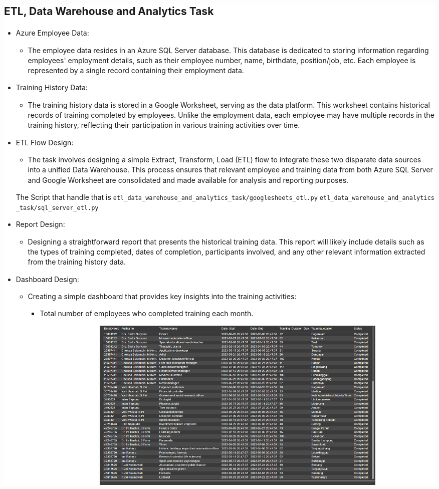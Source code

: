 ## ETL, Data Warehouse and Analytics Task
- Azure Employee Data:
  - The employee data resides in an Azure SQL Server database. This database is dedicated to storing information regarding employees' employment details, such as their employee number, name, birthdate, position/job, etc. Each employee is represented by a single record containing their employment data.
- Training History Data:
  - The training history data is stored in a Google Worksheet, serving as the data platform. This worksheet contains historical records of training completed by employees. Unlike the employment data, each employee may have multiple records in the training history, reflecting their participation in various training activities over time.
- ETL Flow Design:
  - The task involves designing a simple Extract, Transform, Load (ETL) flow to integrate these two disparate data sources into a unified Data Warehouse. This process ensures that relevant employee and training data from both Azure SQL Server and Google Worksheet are consolidated and made available for analysis and reporting purposes.

  The Script that handle that is `etl_data_warehouse_and_analytics_task/googlesheets_etl.py`
  `etl_data_warehouse_and_analytics_task/sql_server_etl.py` 

- Report Design:
  - Designing a straightforward report that presents the historical training data. This report will likely include details such as the types of training completed, dates of completion, participants involved, and any other relevant information extracted from the training history data.
- Dashboard Design:
  - Creating a simple dashboard that provides key insights into the training activities:
    - Total number of employees who completed training each month.

      <p align="center">
        <img src="images/Dashboard1.png" width=550 align="center">
      </p>
